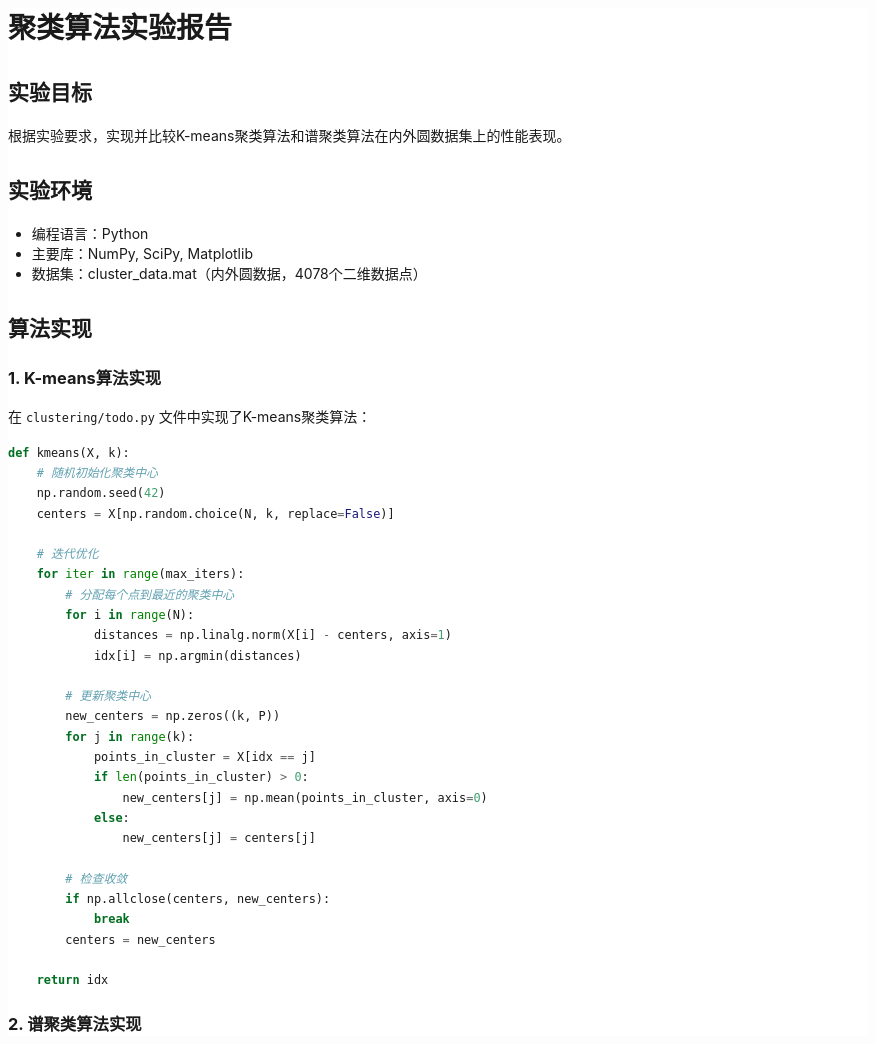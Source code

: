# 聚类算法实验报告

## 实验目标

根据实验要求，实现并比较K-means聚类算法和谱聚类算法在内外圆数据集上的性能表现。

## 实验环境

- 编程语言：Python
- 主要库：NumPy, SciPy, Matplotlib
- 数据集：cluster_data.mat（内外圆数据，4078个二维数据点）

## 算法实现

### 1. K-means算法实现

在 `clustering/todo.py` 文件中实现了K-means聚类算法：

```python
def kmeans(X, k):
    # 随机初始化聚类中心
    np.random.seed(42)
    centers = X[np.random.choice(N, k, replace=False)]
    
    # 迭代优化
    for iter in range(max_iters):
        # 分配每个点到最近的聚类中心
        for i in range(N):
            distances = np.linalg.norm(X[i] - centers, axis=1)
            idx[i] = np.argmin(distances)
        
        # 更新聚类中心
        new_centers = np.zeros((k, P))
        for j in range(k):
            points_in_cluster = X[idx == j]
            if len(points_in_cluster) > 0:
                new_centers[j] = np.mean(points_in_cluster, axis=0)
            else:
                new_centers[j] = centers[j]
        
        # 检查收敛
        if np.allclose(centers, new_centers):
            break
        centers = new_centers
    
    return idx
```

### 2. 谱聚类算法实现
